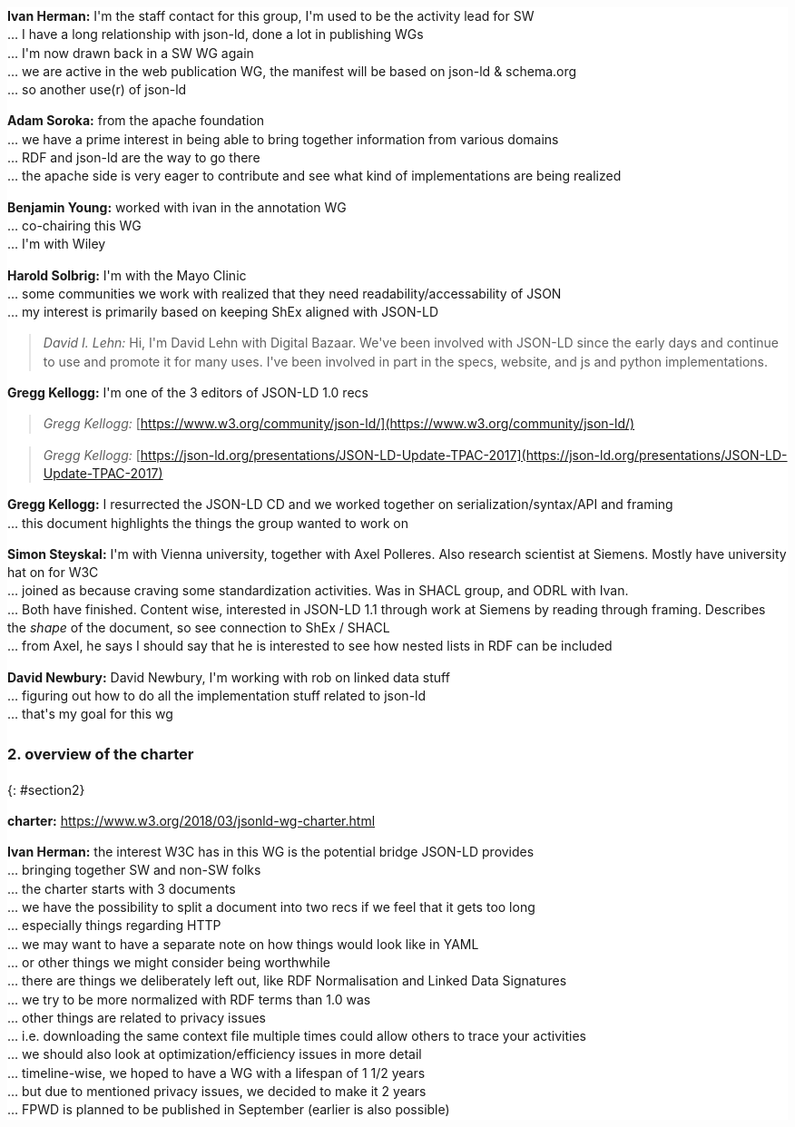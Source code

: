 **Ivan Herman:** I'm the staff contact for this group, I'm used to be the activity lead for SW  
… I have a long relationship with json-ld, done a lot in publishing WGs  
… I'm now drawn back in a SW WG again  
… we are active in the web publication WG, the manifest will be based on json-ld & schema.org  
… so another use(r) of json-ld  

**Adam Soroka:** from the apache foundation  
… we have a prime interest in being able to bring together information from various domains  
… RDF and json-ld are the way to go there  
… the apache side is very eager to contribute and see what kind of implementations are being realized  

**Benjamin Young:** worked with ivan in the annotation WG  
… co-chairing this WG  
… I'm with Wiley  

**Harold Solbrig:** I'm with the Mayo Clinic  
… some communities we work with realized that they need readability/accessability of JSON  
… my interest is primarily based on keeping ShEx aligned with JSON-LD  

> *David I. Lehn:* Hi, I'm David Lehn with Digital Bazaar.  We've been involved with JSON-LD since the early days and continue to use and promote it for many uses.  I've been involved in part in the specs, website, and js and python implementations.

**Gregg Kellogg:** I'm one of the 3 editors of JSON-LD 1.0 recs  

> *Gregg Kellogg:* [https://www.w3.org/community/json-ld/](https://www.w3.org/community/json-ld/)

> *Gregg Kellogg:* [https://json-ld.org/presentations/JSON-LD-Update-TPAC-2017](https://json-ld.org/presentations/JSON-LD-Update-TPAC-2017)

**Gregg Kellogg:** I resurrected the JSON-LD CD and we worked together on serialization/syntax/API and framing  
… this document highlights the things the group wanted to work on  

**Simon Steyskal:** I'm with Vienna university, together with Axel Polleres. Also research scientist at Siemens. Mostly have university hat on for W3C  
… joined as because craving some standardization activities. Was in SHACL group, and ODRL with Ivan.  
… Both have finished. Content wise, interested in JSON-LD 1.1 through work at Siemens by reading through framing.  Describes the _shape_ of the document, so see connection to ShEx / SHACL  
… from Axel, he says I should say that he is interested to see how nested lists in RDF can be included  

**David Newbury:** David Newbury, I'm working with rob on linked data stuff  
… figuring out how to do all the implementation stuff related to json-ld  
… that's my goal for this wg  

### 2. overview of the charter
{: #section2}

**charter:** https://www.w3.org/2018/03/jsonld-wg-charter.html  

**Ivan Herman:** the interest W3C has in this WG is the potential bridge JSON-LD provides  
… bringing together SW and non-SW folks  
… the charter starts with 3 documents  
… we have the possibility to split a document into two recs if we feel that it gets too long  
… especially things regarding HTTP  
… we may want to have a separate note on how things would look like in YAML  
… or other things we might consider being worthwhile  
… there are things we deliberately left out, like RDF Normalisation and Linked Data Signatures  
… we try to be more normalized with RDF terms than 1.0 was  
… other things are related to privacy issues  
… i.e. downloading the same context file multiple times could allow others to trace your activities  
… we should also look at optimization/efficiency issues in more detail  
… timeline-wise, we hoped to have a WG with a lifespan of 1 1/2 years  
… but due to mentioned privacy issues, we decided to make it 2 years  
… FPWD is planned to be published in September (earlier is also possible)  
